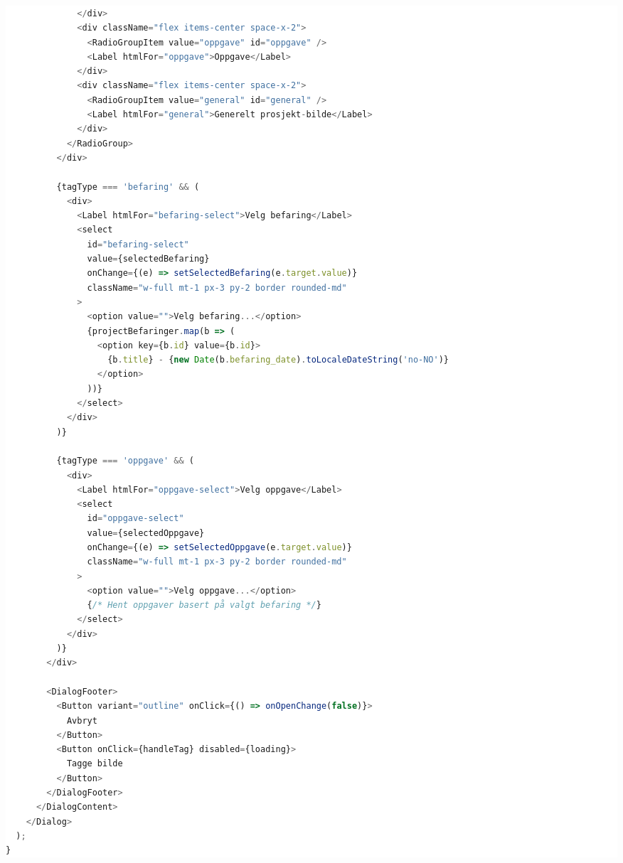 ```typescript
              </div>
              <div className="flex items-center space-x-2">
                <RadioGroupItem value="oppgave" id="oppgave" />
                <Label htmlFor="oppgave">Oppgave</Label>
              </div>
              <div className="flex items-center space-x-2">
                <RadioGroupItem value="general" id="general" />
                <Label htmlFor="general">Generelt prosjekt-bilde</Label>
              </div>
            </RadioGroup>
          </div>

          {tagType === 'befaring' && (
            <div>
              <Label htmlFor="befaring-select">Velg befaring</Label>
              <select
                id="befaring-select"
                value={selectedBefaring}
                onChange={(e) => setSelectedBefaring(e.target.value)}
                className="w-full mt-1 px-3 py-2 border rounded-md"
              >
                <option value="">Velg befaring...</option>
                {projectBefaringer.map(b => (
                  <option key={b.id} value={b.id}>
                    {b.title} - {new Date(b.befaring_date).toLocaleDateString('no-NO')}
                  </option>
                ))}
              </select>
            </div>
          )}

          {tagType === 'oppgave' && (
            <div>
              <Label htmlFor="oppgave-select">Velg oppgave</Label>
              <select
                id="oppgave-select"
                value={selectedOppgave}
                onChange={(e) => setSelectedOppgave(e.target.value)}
                className="w-full mt-1 px-3 py-2 border rounded-md"
              >
                <option value="">Velg oppgave...</option>
                {/* Hent oppgaver basert på valgt befaring */}
              </select>
            </div>
          )}
        </div>

        <DialogFooter>
          <Button variant="outline" onClick={() => onOpenChange(false)}>
            Avbryt
          </Button>
          <Button onClick={handleTag} disabled={loading}>
            Tagge bilde
          </Button>
        </DialogFooter>
      </DialogContent>
    </Dialog>
  );
}
```
